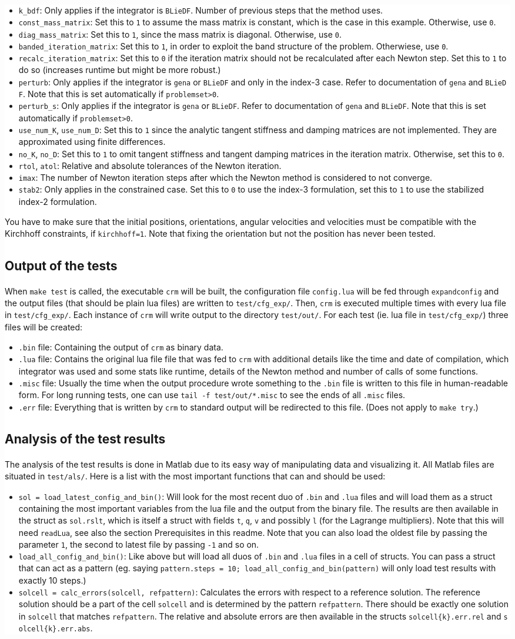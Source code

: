  * `k_bdf`: Only applies if the integrator is `BLieDF`. Number of previous steps that the method uses.
 * `const_mass_matrix`: Set this to `1` to assume the mass matrix is constant, which is the case in this example. Otherwise, use `0`.
 * `diag_mass_matrix`: Set this to `1`, since the mass matrix is diagonal. Otherwise, use `0`.
 * `banded_iteration_matrix`: Set this to `1`, in order to exploit the band structure of the problem. Otherwiese, use `0`.
 * `recalc_iteration_matrix`: Set this to `0` if the iteration matrix should not be recalculated after each Newton step. Set this to `1` to do so (increases runtime but might be more robust.)
 * `perturb`: Only applies if the integrator is `gena` or `BLieDF` and only in the index-3 case. Refer to documentation of `gena` and `BLieDF`. Note that this is set automatically if `problemset>0`.
 * `perturb_s`: Only applies if the integrator is `gena` or `BLieDF`. Refer to documentation of `gena` and `BLieDF`. Note that this is set automatically if `problemset>0`.
 * `use_num_K`, `use_num_D`: Set this to `1` since the analytic tangent stiffness and damping matrices are not implemented. They are approximated using finite differences.
 * `no_K`, `no_D`: Set this to `1` to omit tangent stiffness and tangent damping matrices in the iteration matrix. Otherwise, set this to `0`.
 * `rtol`, `atol`: Relative and absolute tolerances of the Newton iteration.
 * `imax`: The number of Newton iteration steps after which the Newton method is considered to not converge.
 * `stab2`: Only applies in the constrained case. Set this to `0` to use the index-3 formulation, set this to `1` to use the stabilized index-2 formulation.

You have to make sure that the initial positions, orientations, angular velocities and velocities must be compatible with the Kirchhoff constraints, if `kirchhoff=1`. Note that fixing the orientation but not the position has never been tested.

## Output of the tests
When `make test` is called, the executable `crm` will be built, the configuration file `config.lua` will be fed through `expandconfig` and the output files (that should be plain lua files) are written to `test/cfg_exp/`. Then, `crm` is executed multiple times with every lua file in `test/cfg_exp/`. Each instance of `crm` will write output to the directory `test/out/`. For each test (ie. lua file in `test/cfg_exp/`) three files will be created:

 * `.bin` file: Containing the output of `crm` as binary data.
 * `.lua` file: Contains the original lua file file that was fed to `crm` with additional details like the time and date of compilation, which integrator was used and some stats like runtime, details of the Newton method and number of calls of some functions.
 * `.misc` file: Usually the time when the output procedure wrote something to the `.bin` file is written to this file in human-readable form. For long running tests, one can use `tail -f test/out/*.misc` to see the ends of all `.misc` files.
 * `.err` file: Everything that is written by `crm` to standard output will be redirected to this file. (Does not apply to `make try`.)

## Analysis of the test results
The analysis of the test results is done in Matlab due to its easy way of manipulating data and visualizing it. All Matlab files are situated in `test/als/`. Here is a list with the most important functions that can and should be used:

 * `sol = load_latest_config_and_bin()`: Will look for the most recent duo of `.bin` and `.lua` files and will load them as a struct containing the most important variables from the lua file and the output from the binary file. The results are then available in the struct as `sol.rslt`, which is itself a struct with fields `t`, `q`, `v` and possibly `l` (for the Lagrange multipliers). Note that this will need `readLua`, see also the section Prerequisites in this readme. Note that you can also load the oldest file by passing the parameter `1`, the second to latest file by passing `-1` and so on.
 * `load_all_config_and_bin()`: Like above but will load all duos of `.bin` and `.lua` files in a cell of structs. You can pass a struct that can act as a pattern (eg. saying `pattern.steps = 10; load_all_config_and_bin(pattern)` will only load test results with exactly 10 steps.)
 * `solcell = calc_errors(solcell, refpattern)`: Calculates the errors with respect to a reference solution. The reference solution should be a part of the cell `solcell` and is determined by the pattern `refpattern`. There should be exactly one solution in `solcell` that matches `refpattern`. The relative and absolute errors are then available in the structs `solcell{k}.err.rel` and `solcell{k}.err.abs`.